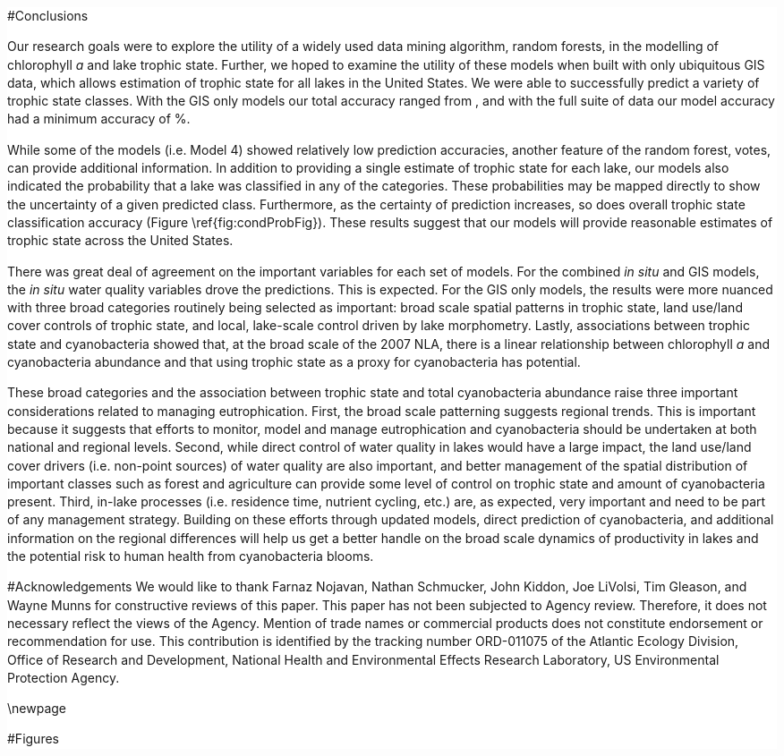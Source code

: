 #Conclusions

Our research goals were to explore the utility of a widely used data mining algorithm, random forests, in the modelling of chlorophyll *a* and lake trophic state. Further, we hoped to examine the utility of these models when built with only ubiquitous GIS data, which allows estimation of trophic state for all lakes in the United States. We were able to successfully predict a variety of trophic state classes.  With the GIS only models our total accuracy ranged from , and with the full suite of data our model accuracy had a minimum accuracy of %.  

While some of the models (i.e. Model 4) showed relatively low prediction accuracies, another feature of the random forest, votes, can provide additional information.  In addition to providing a single estimate of trophic state for each lake, our models also indicated the probability that a lake was classified in any of the categories.  These probabilities may be mapped directly to show the uncertainty of a given predicted class.  Furthermore, as the certainty of prediction increases, so does overall trophic state classification accuracy (Figure \ref{fig:condProbFig}). These results suggest that our models will provide reasonable estimates of trophic state across the United States.

There was great deal of agreement on the important variables for each set of models.  For the combined *in situ* and GIS models, the *in situ* water quality variables drove the predictions.  This is expected.  For the GIS only models,  the results were more nuanced with three broad categories routinely being selected as important: broad scale spatial patterns in trophic state, land use/land cover controls of trophic state, and local, lake-scale control driven by lake morphometry.  Lastly, associations between trophic state and cyanobacteria showed that, at the broad scale of the 2007 NLA, there is a linear relationship between chlorophyll *a* and cyanobacteria abundance and that using trophic state as a proxy for cyanobacteria has potential. 

These broad categories and the association between trophic state and total cyanobacteria abundance raise three important considerations related to managing eutrophication.  First, the broad scale patterning suggests regional trends.  This is important because it suggests that efforts to monitor, model and manage eutrophication and cyanobacteria should be undertaken at both national and regional levels.  Second, while direct control of water quality in lakes would have a large impact, the land use/land cover drivers (i.e. non-point sources) of water quality are also important, and better management of the spatial distribution of important classes such as forest and agriculture can provide some level of control on trophic state and amount of cyanobacteria present.  Third, in-lake processes (i.e. residence time, nutrient cycling, etc.) are, as expected, very important and need to be part of any management strategy.  Building on these efforts through updated models,  direct prediction of cyanobacteria, and additional information on the regional differences will help us get a better handle on the broad scale dynamics of productivity in lakes and the potential risk to human health from cyanobacteria blooms.

#Acknowledgements
We would like to thank Farnaz Nojavan, Nathan Schmucker, John Kiddon, Joe LiVolsi, Tim Gleason, and Wayne Munns for constructive reviews of this paper.  This paper has not been subjected to Agency review. Therefore, it does not necessary reflect the views of the Agency. Mention of trade names or commercial products does not constitute endorsement or recommendation for use. This contribution is identified by the tracking number ORD-011075 of the Atlantic Ecology Division, Office of Research and Development, National Health and Environmental Effects Research Laboratory, US Environmental Protection Agency.

\newpage

#Figures



